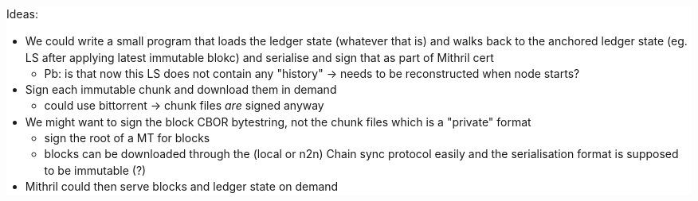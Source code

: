Ideas:
* We could write a small program that loads the ledger state (whatever that is) and walks back to the anchored ledger state (eg. LS after applying latest immutable blokc) and serialise and sign that as part of Mithril cert
  * Pb: is that now this LS does not contain any "history" -> needs to be reconstructed when node starts?
* Sign each immutable chunk and download them in demand
  * could use bittorrent -> chunk files _are_ signed anyway
* We might want to sign the block CBOR bytestring, not the chunk files which is a "private" format
  * sign the root of a MT for blocks
  * blocks can be downloaded through the (local or n2n) Chain sync protocol easily and the serialisation format is supposed to be immutable (?)
* Mithril could then serve blocks and ledger state on demand
